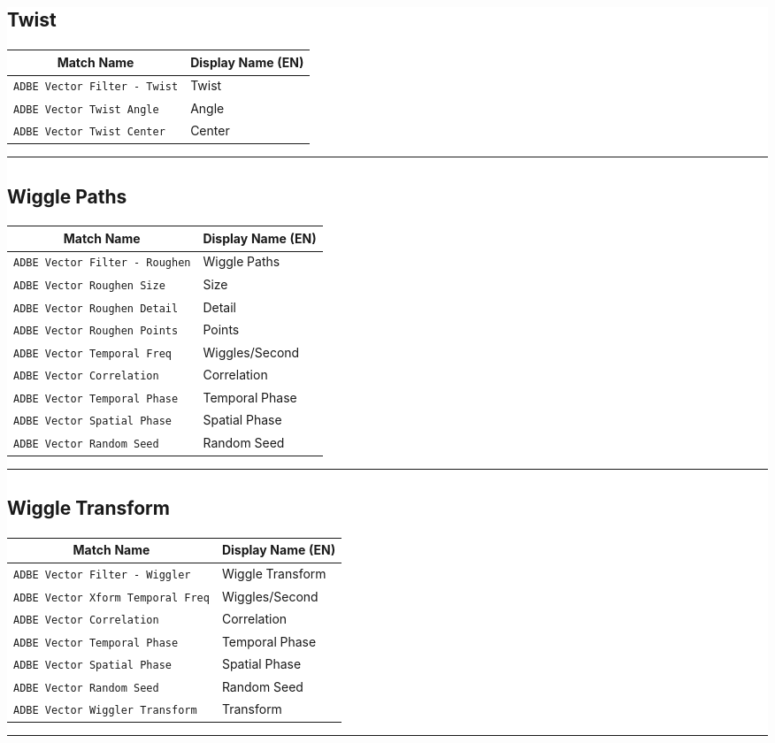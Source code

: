 ## Twist

|          Match Name          | Display Name (EN) |
| ---------------------------- | ----------------- |
| `ADBE Vector Filter - Twist` | Twist             |
| `ADBE Vector Twist Angle`    | Angle             |
| `ADBE Vector Twist Center`   | Center            |

---

## Wiggle Paths

|           Match Name           | Display Name (EN) |
| ------------------------------ | ----------------- |
| `ADBE Vector Filter - Roughen` | Wiggle Paths      |
| `ADBE Vector Roughen Size`     | Size              |
| `ADBE Vector Roughen Detail`   | Detail            |
| `ADBE Vector Roughen Points`   | Points            |
| `ADBE Vector Temporal Freq`    | Wiggles/Second    |
| `ADBE Vector Correlation`      | Correlation       |
| `ADBE Vector Temporal Phase`   | Temporal Phase    |
| `ADBE Vector Spatial Phase`    | Spatial Phase     |
| `ADBE Vector Random Seed`      | Random Seed       |

---

## Wiggle Transform

|            Match Name             | Display Name (EN) |
| --------------------------------- | ----------------- |
| `ADBE Vector Filter - Wiggler`    | Wiggle Transform  |
| `ADBE Vector Xform Temporal Freq` | Wiggles/Second    |
| `ADBE Vector Correlation`         | Correlation       |
| `ADBE Vector Temporal Phase`      | Temporal Phase    |
| `ADBE Vector Spatial Phase`       | Spatial Phase     |
| `ADBE Vector Random Seed`         | Random Seed       |
| `ADBE Vector Wiggler Transform`   | Transform         |

---
